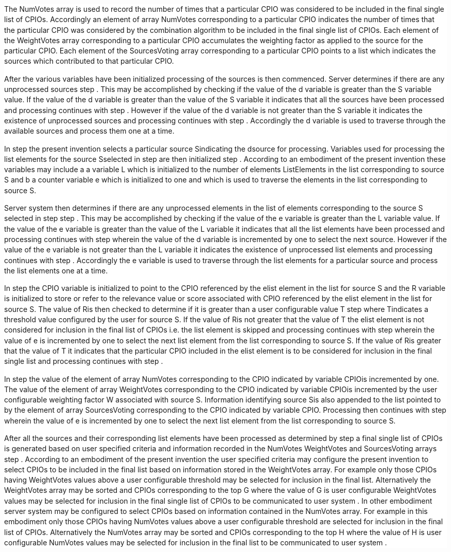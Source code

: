 The NumVotes array is used to record the number of times that a particular CPIO was considered to be included in the final single list of CPIOs. Accordingly an element of array NumVotes corresponding to a particular CPIO indicates the number of times that the particular CPIO was considered by the combination algorithm to be included in the final single list of CPIOs. Each element of the WeightVotes array corresponding to a particular CPIO accumulates the weighting factor as applied to the source for the particular CPIO. Each element of the SourcesVoting array corresponding to a particular CPIO points to a list which indicates the sources which contributed to that particular CPIO.

After the various variables have been initialized processing of the sources is then commenced. Server determines if there are any unprocessed sources step . This may be accomplished by checking if the value of the d variable is greater than the S variable value. If the value of the d variable is greater than the value of the S variable it indicates that all the sources have been processed and processing continues with step . However if the value of the d variable is not greater than the S variable it indicates the existence of unprocessed sources and processing continues with step . Accordingly the d variable is used to traverse through the available sources and process them one at a time.

In step the present invention selects a particular source Sindicating the dsource for processing. Variables used for processing the list elements for the source Sselected in step are then initialized step . According to an embodiment of the present invention these variables may include a a variable L which is initialized to the number of elements ListElements in the list corresponding to source S and b a counter variable e which is initialized to one and which is used to traverse the elements in the list corresponding to source S.

Server system then determines if there are any unprocessed elements in the list of elements corresponding to the source S selected in step step . This may be accomplished by checking if the value of the e variable is greater than the L variable value. If the value of the e variable is greater than the value of the L variable it indicates that all the list elements have been processed and processing continues with step wherein the value of the d variable is incremented by one to select the next source. However if the value of the e variable is not greater than the L variable it indicates the existence of unprocessed list elements and processing continues with step . Accordingly the e variable is used to traverse through the list elements for a particular source and process the list elements one at a time.

In step the CPIO variable is initialized to point to the CPIO referenced by the elist element in the list for source S and the R variable is initialized to store or refer to the relevance value or score associated with CPIO referenced by the elist element in the list for source S. The value of Ris then checked to determine if it is greater than a user configurable value T step where Tindicates a threshold value configured by the user for source S. If the value of Ris not greater that the value of T the elist element is not considered for inclusion in the final list of CPIOs i.e. the list element is skipped and processing continues with step wherein the value of e is incremented by one to select the next list element from the list corresponding to source S. If the value of Ris greater that the value of T it indicates that the particular CPIO included in the elist element is to be considered for inclusion in the final single list and processing continues with step .

In step the value of the element of array NumVotes corresponding to the CPIO indicated by variable CPIOis incremented by one. The value of the element of array WeightVotes corresponding to the CPIO indicated by variable CPIOis incremented by the user configurable weighting factor W associated with source S. Information identifying source Sis also appended to the list pointed to by the element of array SourcesVoting corresponding to the CPIO indicated by variable CPIO. Processing then continues with step wherein the value of e is incremented by one to select the next list element from the list corresponding to source S.

After all the sources and their corresponding list elements have been processed as determined by step a final single list of CPIOs is generated based on user specified criteria and information recorded in the NumVotes WeightVotes and SourcesVoting arrays step . According to an embodiment of the present invention the user specified criteria may configure the present invention to select CPIOs to be included in the final list based on information stored in the WeightVotes array. For example only those CPIOs having WeightVotes values above a user configurable threshold may be selected for inclusion in the final list. Alternatively the WeightVotes array may be sorted and CPIOs corresponding to the top G where the value of G is user configurable WeightVotes values may be selected for inclusion in the final single list of CPIOs to be communicated to user system . In other embodiment server system may be configured to select CPIOs based on information contained in the NumVotes array. For example in this embodiment only those CPIOs having NumVotes values above a user configurable threshold are selected for inclusion in the final list of CPIOs. Alternatively the NumVotes array may be sorted and CPIOs corresponding to the top H where the value of H is user configurable NumVotes values may be selected for inclusion in the final list to be communicated to user system .
